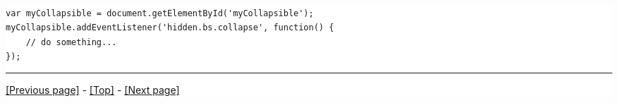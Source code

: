 ```
var myCollapsible = document.getElementById('myCollapsible');
myCollapsible.addEventListener('hidden.bs.collapse', function() {
    // do something...
});
```

<hr>

[[Previous page]](https://github.com/AndrewSRea/My_Learning_Port/tree/main/Bootstrap/Components/Close_Button#close-button) - [[Top]](https://github.com/AndrewSRea/My_Learning_Port/tree/main/Bootstrap/Components/Collapse#collapse) - [[Next page]](https://github.com/AndrewSRea/My_Learning_Port/tree/main/Bootstrap/Components/Dropdowns#dropdowns)